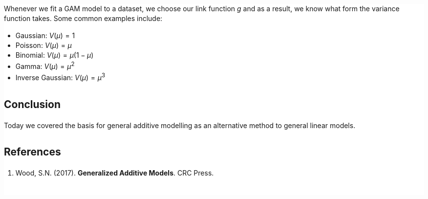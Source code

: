 Whenever we fit a GAM model to a dataset, we choose our link function $g$ and as a result, we know what form the variance function takes. Some common examples include:

- Gaussian: $V(\mu) = 1$
- Poisson: $V(\mu) = \mu$
- Binomial: $V(\mu) = \mu (1 - \mu)$
- Gamma: $V(\mu) = \mu^2$
- Inverse Gaussian: $V(\mu) = \mu^3$

## Conclusion

Today we covered the basis for general additive modelling as an alternative method to general linear models.

## References

1. Wood, S.N. (2017). __Generalized Additive Models__. CRC Press.

‌
